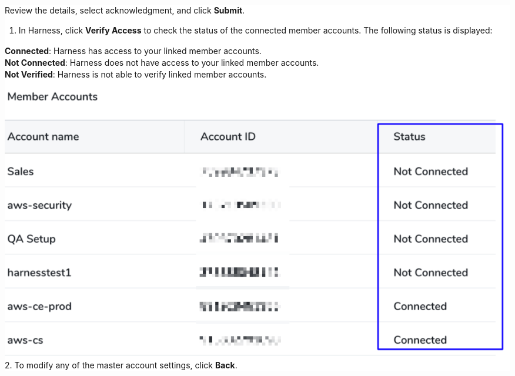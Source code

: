 Review the details, select acknowledgment, and click **Submit**.

1. In Harness, click **Verify Access** to check the status of the connected member accounts. The following status is displayed:  
  
**Connected**: Harness has access to your linked member accounts.  
**Not Connected**: Harness does not have access to your linked member accounts.  
**Not Verified**: Harness is not able to verify linked member accounts.

  ![](./static/enable-continuous-efficiency-for-aws-18.png)
2. To modify any of the master account settings, click **Back**.
   